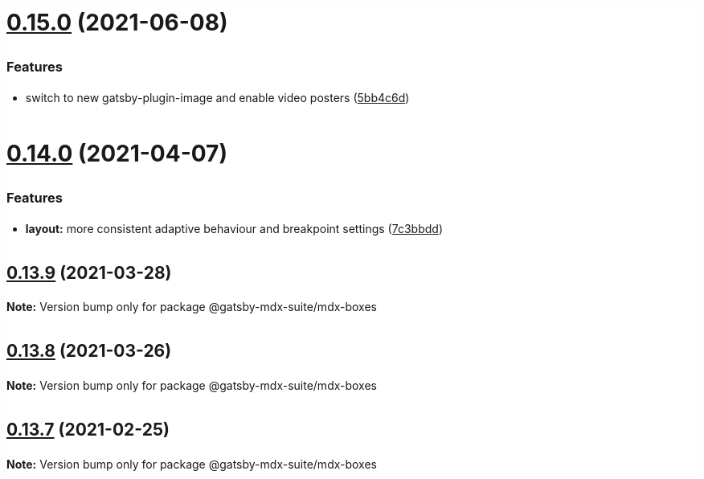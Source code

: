 


# [0.15.0](https://github.com/axe312ger/gatsby-mdx-suite/compare/@gatsby-mdx-suite/mdx-boxes@0.14.0...@gatsby-mdx-suite/mdx-boxes@0.15.0) (2021-06-08)


### Features

* switch to new gatsby-plugin-image and enable video posters ([5bb4c6d](https://github.com/axe312ger/gatsby-mdx-suite/commit/5bb4c6d1ea3b2580134d680f9b3a451946a3ae0a))





# [0.14.0](https://github.com/axe312ger/gatsby-mdx-suite/compare/@gatsby-mdx-suite/mdx-boxes@0.13.9...@gatsby-mdx-suite/mdx-boxes@0.14.0) (2021-04-07)


### Features

* **layout:** more consistent adaptive behaviour and breakpoint settings ([7c3bbdd](https://github.com/axe312ger/gatsby-mdx-suite/commit/7c3bbdda0da1d487a9c3eda3c97df18180a54123))





## [0.13.9](https://github.com/axe312ger/gatsby-mdx-suite/compare/@gatsby-mdx-suite/mdx-boxes@0.13.8...@gatsby-mdx-suite/mdx-boxes@0.13.9) (2021-03-28)

**Note:** Version bump only for package @gatsby-mdx-suite/mdx-boxes





## [0.13.8](https://github.com/axe312ger/gatsby-mdx-suite/compare/@gatsby-mdx-suite/mdx-boxes@0.13.7...@gatsby-mdx-suite/mdx-boxes@0.13.8) (2021-03-26)

**Note:** Version bump only for package @gatsby-mdx-suite/mdx-boxes





## [0.13.7](https://github.com/axe312ger/gatsby-mdx-suite/compare/@gatsby-mdx-suite/mdx-boxes@0.13.6...@gatsby-mdx-suite/mdx-boxes@0.13.7) (2021-02-25)

**Note:** Version bump only for package @gatsby-mdx-suite/mdx-boxes

